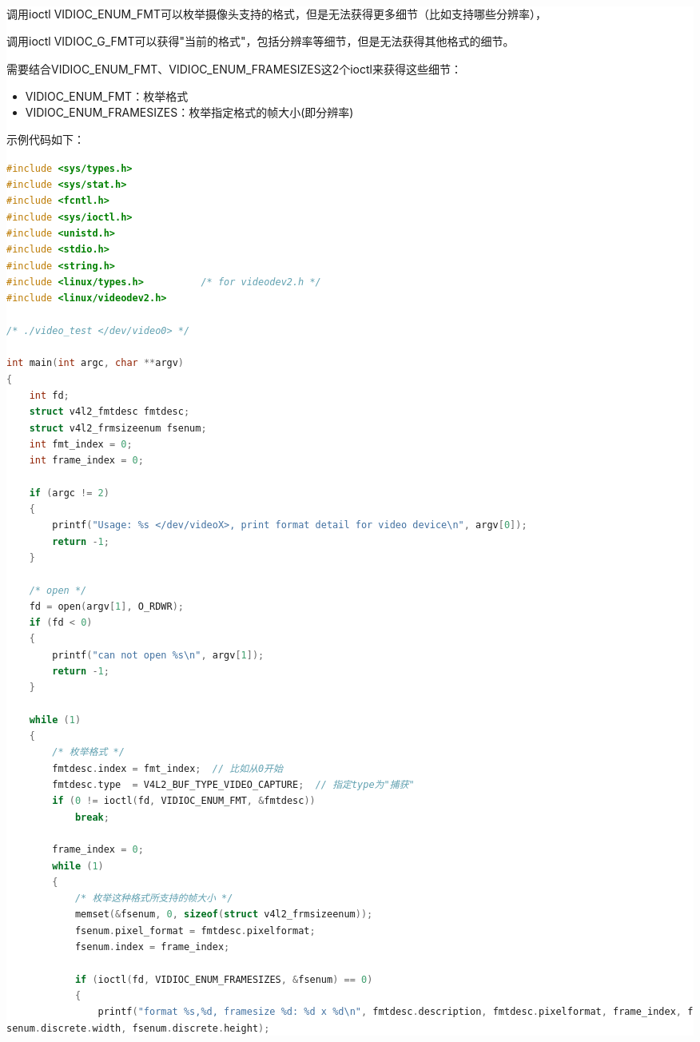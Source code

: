 调用ioctl VIDIOC_ENUM_FMT可以枚举摄像头支持的格式，但是无法获得更多细节（比如支持哪些分辨率），

调用ioctl VIDIOC_G_FMT可以获得"当前的格式"，包括分辨率等细节，但是无法获得其他格式的细节。

需要结合VIDIOC_ENUM_FMT、VIDIOC_ENUM_FRAMESIZES这2个ioctl来获得这些细节：

* VIDIOC_ENUM_FMT：枚举格式
* VIDIOC_ENUM_FRAMESIZES：枚举指定格式的帧大小(即分辨率)

示例代码如下：

```c
#include <sys/types.h>
#include <sys/stat.h>
#include <fcntl.h>
#include <sys/ioctl.h>
#include <unistd.h>
#include <stdio.h>
#include <string.h>
#include <linux/types.h>          /* for videodev2.h */
#include <linux/videodev2.h>

/* ./video_test </dev/video0> */

int main(int argc, char **argv)
{
    int fd;
    struct v4l2_fmtdesc fmtdesc;
    struct v4l2_frmsizeenum fsenum;
    int fmt_index = 0;
    int frame_index = 0;

    if (argc != 2)
    {
        printf("Usage: %s </dev/videoX>, print format detail for video device\n", argv[0]);
        return -1;
    }

    /* open */
    fd = open(argv[1], O_RDWR);
    if (fd < 0)
    {
        printf("can not open %s\n", argv[1]);
        return -1;
    }

    while (1)
    {
        /* 枚举格式 */
        fmtdesc.index = fmt_index;  // 比如从0开始
        fmtdesc.type  = V4L2_BUF_TYPE_VIDEO_CAPTURE;  // 指定type为"捕获"
        if (0 != ioctl(fd, VIDIOC_ENUM_FMT, &fmtdesc))
            break;

        frame_index = 0;
        while (1)
        {
            /* 枚举这种格式所支持的帧大小 */
            memset(&fsenum, 0, sizeof(struct v4l2_frmsizeenum));
            fsenum.pixel_format = fmtdesc.pixelformat;
            fsenum.index = frame_index;

            if (ioctl(fd, VIDIOC_ENUM_FRAMESIZES, &fsenum) == 0)
            {
                printf("format %s,%d, framesize %d: %d x %d\n", fmtdesc.description, fmtdesc.pixelformat, frame_index, fsenum.discrete.width, fsenum.discrete.height);
```